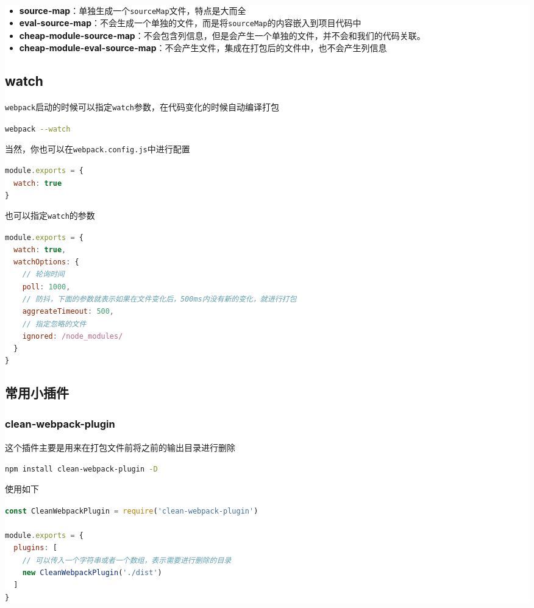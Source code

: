 - **source-map**：单独生成一个`sourceMap`文件，特点是大而全
- **eval-source-map**：不会生成一个单独的文件，而是将`sourceMap`的内容嵌入到项目代码中
- **cheap-module-source-map**：不会包含列信息，但是会产生一个单独的文件，并不会和我们的代码关联。
- **cheap-module-eval-source-map**：不会产生文件，集成在打包后的文件中，也不会产生列信息

## watch

`webpack`启动的时候可以指定`watch`参数，在代码变化的时候自动编译打包

```bash
webpack --watch
```

当然，你也可以在`webpack.config.js`中进行配置

```js
module.exports = {
  watch: true
}
```

也可以指定`watch`的参数

```js
module.exports = {
  watch: true,
  watchOptions: {
    // 轮询时间
    poll: 1000,
    // 防抖，下面的参数就表示如果在文件变化后，500ms内没有新的变化，就进行打包
    aggreateTimeout: 500,
    // 指定忽略的文件
    ignored: /node_modules/
  }
}
```

## 常用小插件

### clean-webpack-plugin

这个插件主要是用来在打包文件前将之前的输出目录进行删除

```bash
npm install clean-webpack-plugin -D
```

使用如下

```js
const CleanWebpackPlugin = require('clean-webpack-plugin')

module.exports = {
  plugins: [
    // 可以传入一个字符串或者一个数组，表示需要进行删除的目录
    new CleanWebpackPlugin('./dist')
  ]
}
```
